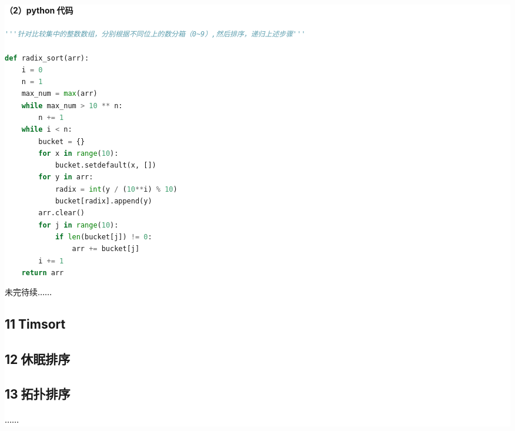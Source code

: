 #### （2）python 代码

```python
'''针对比较集中的整数数组，分别根据不同位上的数分箱（0~9）,然后排序，递归上述步骤'''

def radix_sort(arr):
    i = 0
    n = 1
    max_num = max(arr)
    while max_num > 10 ** n:
        n += 1
    while i < n:
        bucket = {}
        for x in range(10):
            bucket.setdefault(x, [])
        for y in arr:
            radix = int(y / (10**i) % 10)
            bucket[radix].append(y)
        arr.clear()
        for j in range(10):
            if len(bucket[j]) != 0:
                arr += bucket[j]
        i += 1
    return arr   
```

未完待续……

## 11 Timsort

## 12 休眠排序

## 13 拓扑排序

……

